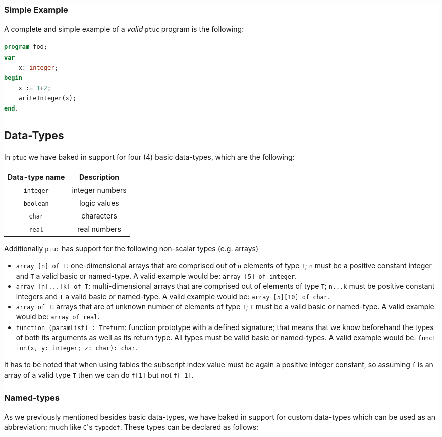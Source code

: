 ### Simple Example

A complete and simple example of a *valid* `ptuc` program is the following:

```pascal
program foo;
var
    x: integer;
begin
    x := 1+2;
    writeInteger(x);
end.
```

## Data-Types

In `ptuc` we have baked in support for four (4) basic data-types, which are the following:

| Data-type name |   Description   |
|:--------------:|:---------------:|
|    `integer`   | integer numbers |
|    `boolean`   |   logic values  |
|     `char`     |    characters   |
|     `real`     |   real numbers  |

Additionally `ptuc` has support for the following non-scalar types (e.g. arrays)

 * `array [n] of T`: one-dimensional arrays that are comprised out of `n` elements of type `T`; `n` must
 be a positive constant integer and `T` a valid basic or named-type. A valid example would be:
 `array [5] of integer`.
 * `array [n]...[k] of T`: multi-dimensional arrays that are comprised out of elements of type `T`;
 `n...k` must be positive constant integers and `T` a valid basic or named-type. A valid example would be:
  `array [5][10] of char`.
 * `array of T`: arrays that are of unknown number of elements of type `T`; `T` must be a valid
 basic or named-type.
 A valid example would be: `array of real`.
 * `function (paramList) : Treturn`: function prototype with a defined signature; that means that we
 know beforehand the types of both its arguments as well as its return type. All types must be valid
 basic or named-types. A valid example would be: `function(x, y: integer; z: char): char`.

It has to be noted that when using tables the subscript index value must be again a positive integer
constant, so assuming `f` is an array of a valid type `T` then we can do `f[1]` but not `f[-1]`.

### Named-types

As we previously mentioned besides basic data-types, we have baked in support for custom data-types
which can be used as an abbreviation; much like `C`'s `typedef`. These types can be declared as follows:
